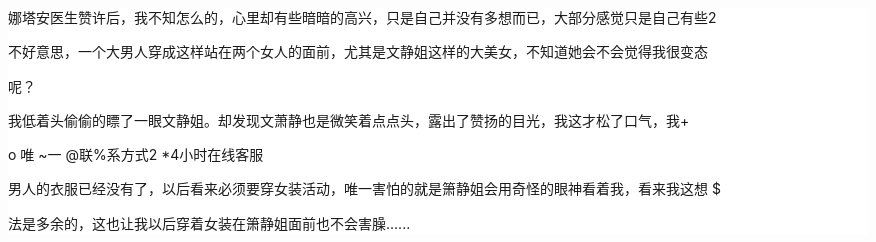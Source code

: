 

娜塔安医生赞许后，我不知怎么的，心里却有些暗暗的高兴，只是自己并没有多想而已，大部分感觉只是自己有些2



不好意思，一个大男人穿成这样站在两个女人的面前，尤其是文静姐这样的大美女，不知道她会不会觉得我很变态



呢？

我低着头偷偷的瞟了一眼文静姐。却发现文萧静也是微笑着点点头，露出了赞扬的目光，我这才松了口气，我+

o 唯 ~一 @联%系方式2 *4小时在线客服



男人的衣服已经没有了，以后看来必须要穿女装活动，唯一害怕的就是箫静姐会用奇怪的眼神看着我，看来我这想 $



法是多余的，这也让我以后穿着女装在箫静姐面前也不会害臊......


